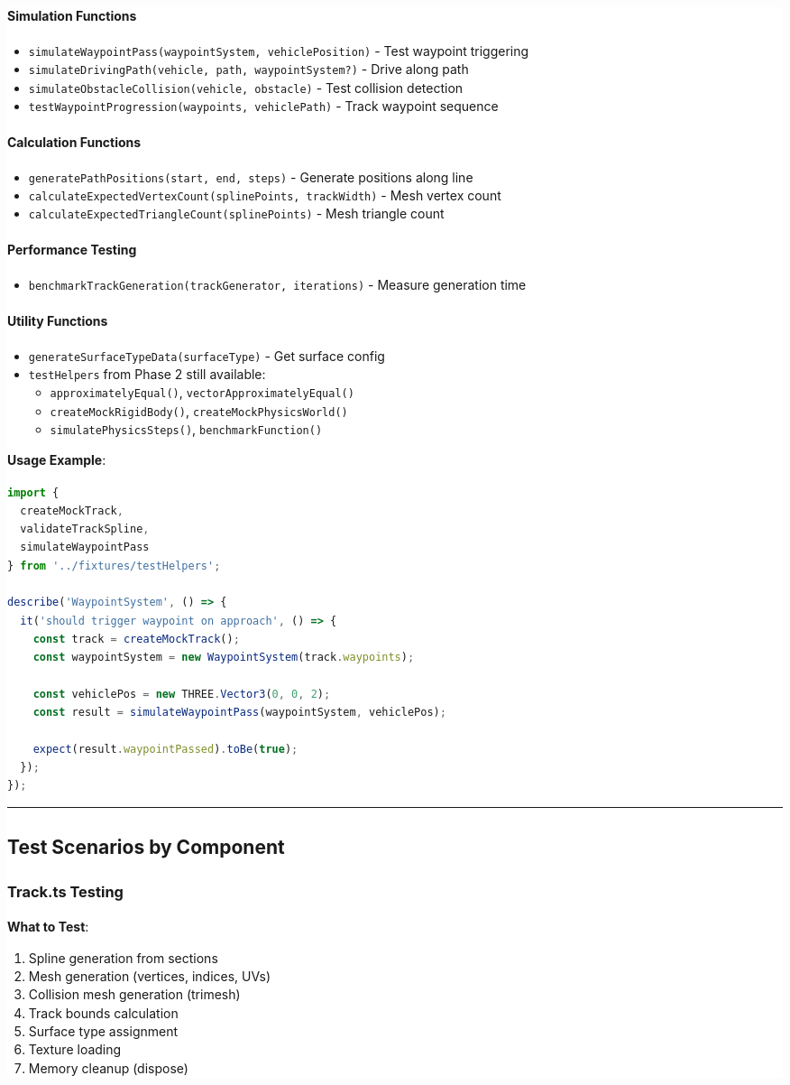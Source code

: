 #### Simulation Functions
- `simulateWaypointPass(waypointSystem, vehiclePosition)` - Test waypoint triggering
- `simulateDrivingPath(vehicle, path, waypointSystem?)` - Drive along path
- `simulateObstacleCollision(vehicle, obstacle)` - Test collision detection
- `testWaypointProgression(waypoints, vehiclePath)` - Track waypoint sequence

#### Calculation Functions
- `generatePathPositions(start, end, steps)` - Generate positions along line
- `calculateExpectedVertexCount(splinePoints, trackWidth)` - Mesh vertex count
- `calculateExpectedTriangleCount(splinePoints)` - Mesh triangle count

#### Performance Testing
- `benchmarkTrackGeneration(trackGenerator, iterations)` - Measure generation time

#### Utility Functions
- `generateSurfaceTypeData(surfaceType)` - Get surface config
- `testHelpers` from Phase 2 still available:
  - `approximatelyEqual()`, `vectorApproximatelyEqual()`
  - `createMockRigidBody()`, `createMockPhysicsWorld()`
  - `simulatePhysicsSteps()`, `benchmarkFunction()`

**Usage Example**:
```typescript
import {
  createMockTrack,
  validateTrackSpline,
  simulateWaypointPass
} from '../fixtures/testHelpers';

describe('WaypointSystem', () => {
  it('should trigger waypoint on approach', () => {
    const track = createMockTrack();
    const waypointSystem = new WaypointSystem(track.waypoints);

    const vehiclePos = new THREE.Vector3(0, 0, 2);
    const result = simulateWaypointPass(waypointSystem, vehiclePos);

    expect(result.waypointPassed).toBe(true);
  });
});
```

---

## Test Scenarios by Component

### Track.ts Testing

**What to Test**:
1. Spline generation from sections
2. Mesh generation (vertices, indices, UVs)
3. Collision mesh generation (trimesh)
4. Track bounds calculation
5. Surface type assignment
6. Texture loading
7. Memory cleanup (dispose)
